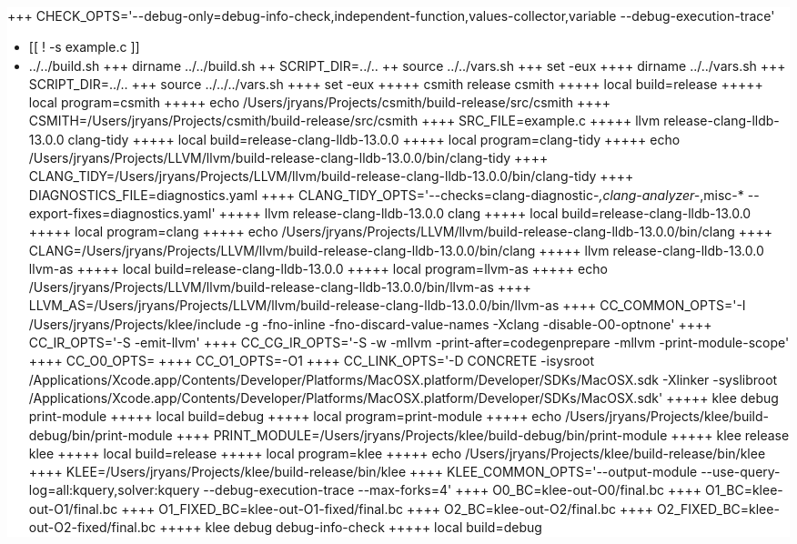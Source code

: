 +++ CHECK_OPTS='--debug-only=debug-info-check,independent-function,values-collector,variable --debug-execution-trace'
+ [[ ! -s example.c ]]
+ ../../build.sh
+++ dirname ../../build.sh
++ SCRIPT_DIR=../..
++ source ../../vars.sh
+++ set -eux
++++ dirname ../../vars.sh
+++ SCRIPT_DIR=../..
+++ source ../../../vars.sh
++++ set -eux
+++++ csmith release csmith
+++++ local build=release
+++++ local program=csmith
+++++ echo /Users/jryans/Projects/csmith/build-release/src/csmith
++++ CSMITH=/Users/jryans/Projects/csmith/build-release/src/csmith
++++ SRC_FILE=example.c
+++++ llvm release-clang-lldb-13.0.0 clang-tidy
+++++ local build=release-clang-lldb-13.0.0
+++++ local program=clang-tidy
+++++ echo /Users/jryans/Projects/LLVM/llvm/build-release-clang-lldb-13.0.0/bin/clang-tidy
++++ CLANG_TIDY=/Users/jryans/Projects/LLVM/llvm/build-release-clang-lldb-13.0.0/bin/clang-tidy
++++ DIAGNOSTICS_FILE=diagnostics.yaml
++++ CLANG_TIDY_OPTS='--checks=clang-diagnostic-*,clang-analyzer-*,misc-* --export-fixes=diagnostics.yaml'
+++++ llvm release-clang-lldb-13.0.0 clang
+++++ local build=release-clang-lldb-13.0.0
+++++ local program=clang
+++++ echo /Users/jryans/Projects/LLVM/llvm/build-release-clang-lldb-13.0.0/bin/clang
++++ CLANG=/Users/jryans/Projects/LLVM/llvm/build-release-clang-lldb-13.0.0/bin/clang
+++++ llvm release-clang-lldb-13.0.0 llvm-as
+++++ local build=release-clang-lldb-13.0.0
+++++ local program=llvm-as
+++++ echo /Users/jryans/Projects/LLVM/llvm/build-release-clang-lldb-13.0.0/bin/llvm-as
++++ LLVM_AS=/Users/jryans/Projects/LLVM/llvm/build-release-clang-lldb-13.0.0/bin/llvm-as
++++ CC_COMMON_OPTS='-I /Users/jryans/Projects/klee/include -g -fno-inline -fno-discard-value-names -Xclang -disable-O0-optnone'
++++ CC_IR_OPTS='-S -emit-llvm'
++++ CC_CG_IR_OPTS='-S -w -mllvm -print-after=codegenprepare -mllvm -print-module-scope'
++++ CC_O0_OPTS=
++++ CC_O1_OPTS=-O1
++++ CC_LINK_OPTS='-D CONCRETE -isysroot /Applications/Xcode.app/Contents/Developer/Platforms/MacOSX.platform/Developer/SDKs/MacOSX.sdk -Xlinker -syslibroot /Applications/Xcode.app/Contents/Developer/Platforms/MacOSX.platform/Developer/SDKs/MacOSX.sdk'
+++++ klee debug print-module
+++++ local build=debug
+++++ local program=print-module
+++++ echo /Users/jryans/Projects/klee/build-debug/bin/print-module
++++ PRINT_MODULE=/Users/jryans/Projects/klee/build-debug/bin/print-module
+++++ klee release klee
+++++ local build=release
+++++ local program=klee
+++++ echo /Users/jryans/Projects/klee/build-release/bin/klee
++++ KLEE=/Users/jryans/Projects/klee/build-release/bin/klee
++++ KLEE_COMMON_OPTS='--output-module --use-query-log=all:kquery,solver:kquery --debug-execution-trace --max-forks=4'
++++ O0_BC=klee-out-O0/final.bc
++++ O1_BC=klee-out-O1/final.bc
++++ O1_FIXED_BC=klee-out-O1-fixed/final.bc
++++ O2_BC=klee-out-O2/final.bc
++++ O2_FIXED_BC=klee-out-O2-fixed/final.bc
+++++ klee debug debug-info-check
+++++ local build=debug
